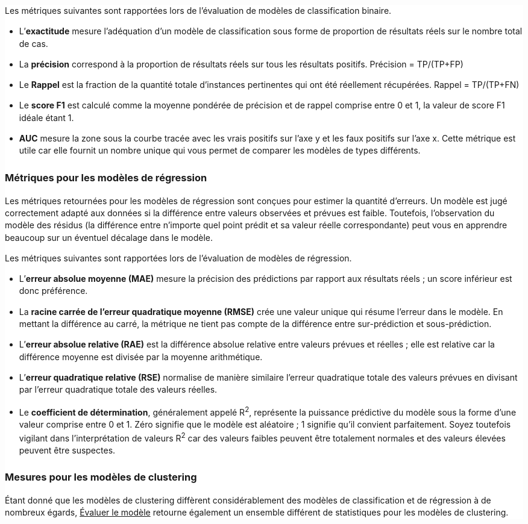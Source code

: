 Les métriques suivantes sont rapportées lors de l’évaluation de modèles de classification binaire.
  
-   L’**exactitude** mesure l’adéquation d’un modèle de classification sous forme de proportion de résultats réels sur le nombre total de cas.  
  
-   La **précision** correspond à la proportion de résultats réels sur tous les résultats positifs. Précision = TP/(TP+FP)  
  
-   Le **Rappel** est la fraction de la quantité totale d’instances pertinentes qui ont été réellement récupérées. Rappel = TP/(TP+FN)  
  
-   Le **score F1** est calculé comme la moyenne pondérée de précision et de rappel comprise entre 0 et 1, la valeur de score F1 idéale étant 1.  
  
-   **AUC** mesure la zone sous la courbe tracée avec les vrais positifs sur l’axe y et les faux positifs sur l’axe x. Cette métrique est utile car elle fournit un nombre unique qui vous permet de comparer les modèles de types différents.  


### <a name="metrics-for-regression-models"></a>Métriques pour les modèles de régression
 
Les métriques retournées pour les modèles de régression sont conçues pour estimer la quantité d’erreurs.  Un modèle est jugé correctement adapté aux données si la différence entre valeurs observées et prévues est faible. Toutefois, l’observation du modèle des résidus (la différence entre n’importe quel point prédit et sa valeur réelle correspondante) peut vous en apprendre beaucoup sur un éventuel décalage dans le modèle.  
  
 Les métriques suivantes sont rapportées lors de l’évaluation de modèles de régression.
  
- L’**erreur absolue moyenne (MAE)** mesure la précision des prédictions par rapport aux résultats réels ; un score inférieur est donc préférence.  
  
- La **racine carrée de l’erreur quadratique moyenne (RMSE)** crée une valeur unique qui résume l’erreur dans le modèle. En mettant la différence au carré, la métrique ne tient pas compte de la différence entre sur-prédiction et sous-prédiction.  
  
- L’**erreur absolue relative (RAE)** est la différence absolue relative entre valeurs prévues et réelles ; elle est relative car la différence moyenne est divisée par la moyenne arithmétique.  
  
- L’**erreur quadratique relative (RSE)** normalise de manière similaire l’erreur quadratique totale des valeurs prévues en divisant par l’erreur quadratique totale des valeurs réelles.  
  

  
- Le **coefficient de détermination**, généralement appelé R<sup>2</sup>, représente la puissance prédictive du modèle sous la forme d’une valeur comprise entre 0 et 1. Zéro signifie que le modèle est aléatoire ; 1 signifie qu’il convient parfaitement. Soyez toutefois vigilant dans l’interprétation de valeurs R<sup>2</sup> car des valeurs faibles peuvent être totalement normales et des valeurs élevées peuvent être suspectes.

###  <a name="metrics-for-clustering-models"></a>Mesures pour les modèles de clustering

Étant donné que les modèles de clustering diffèrent considérablement des modèles de classification et de régression à de nombreux égards, [Évaluer le modèle](evaluate-model.md) retourne également un ensemble différent de statistiques pour les modèles de clustering.  
  